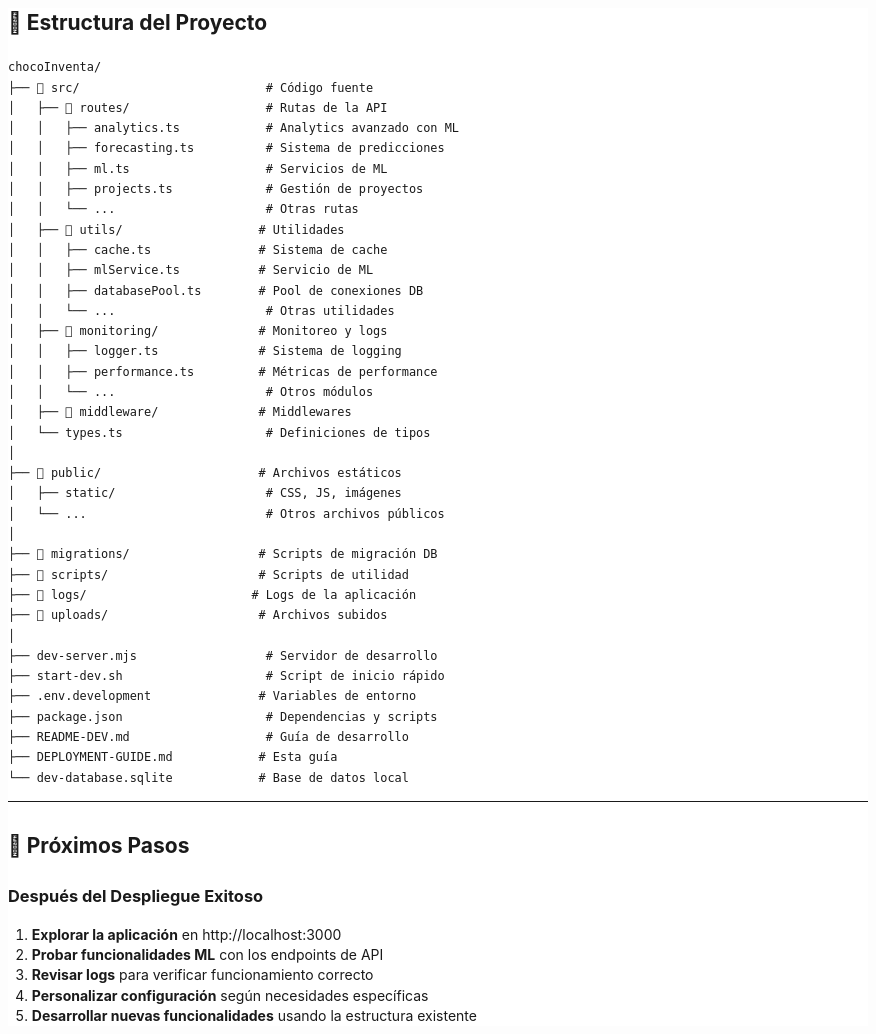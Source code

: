 
## 📁 Estructura del Proyecto

```
chocoInventa/
├── 📁 src/                          # Código fuente
│   ├── 📁 routes/                   # Rutas de la API
│   │   ├── analytics.ts            # Analytics avanzado con ML
│   │   ├── forecasting.ts          # Sistema de predicciones
│   │   ├── ml.ts                   # Servicios de ML
│   │   ├── projects.ts             # Gestión de proyectos
│   │   └── ...                     # Otras rutas
│   ├── 📁 utils/                   # Utilidades
│   │   ├── cache.ts               # Sistema de cache
│   │   ├── mlService.ts           # Servicio de ML
│   │   ├── databasePool.ts        # Pool de conexiones DB
│   │   └── ...                     # Otras utilidades
│   ├── 📁 monitoring/              # Monitoreo y logs
│   │   ├── logger.ts              # Sistema de logging
│   │   ├── performance.ts         # Métricas de performance
│   │   └── ...                     # Otros módulos
│   ├── 📁 middleware/              # Middlewares
│   └── types.ts                    # Definiciones de tipos
│
├── 📁 public/                      # Archivos estáticos
│   ├── static/                     # CSS, JS, imágenes
│   └── ...                         # Otros archivos públicos
│
├── 📁 migrations/                  # Scripts de migración DB
├── 📁 scripts/                     # Scripts de utilidad
├── 📁 logs/                       # Logs de la aplicación
├── 📁 uploads/                     # Archivos subidos
│
├── dev-server.mjs                  # Servidor de desarrollo
├── start-dev.sh                    # Script de inicio rápido
├── .env.development               # Variables de entorno
├── package.json                    # Dependencias y scripts
├── README-DEV.md                   # Guía de desarrollo
├── DEPLOYMENT-GUIDE.md            # Esta guía
└── dev-database.sqlite            # Base de datos local
```

---

## 🎯 Próximos Pasos

### Después del Despliegue Exitoso

1. **Explorar la aplicación** en http://localhost:3000
2. **Probar funcionalidades ML** con los endpoints de API
3. **Revisar logs** para verificar funcionamiento correcto
4. **Personalizar configuración** según necesidades específicas
5. **Desarrollar nuevas funcionalidades** usando la estructura existente
